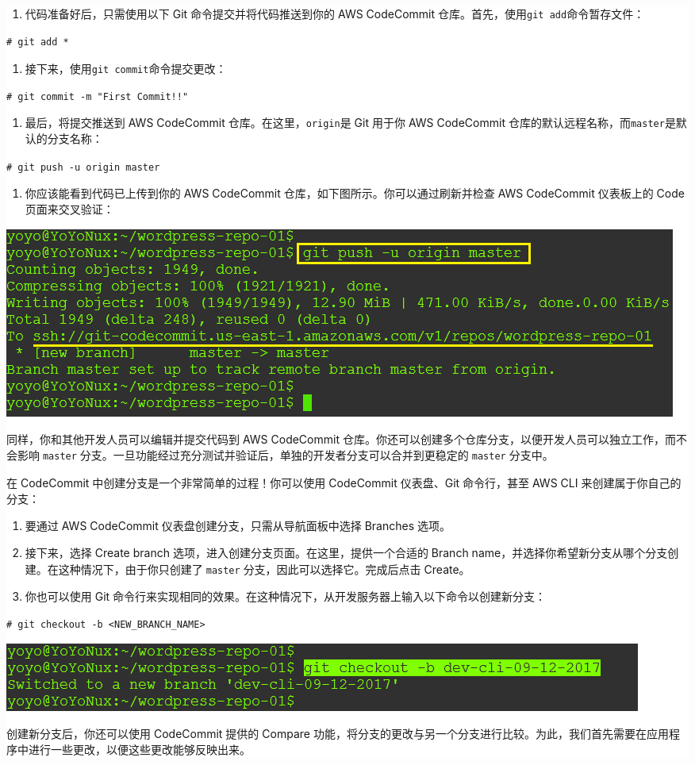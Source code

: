 1.  代码准备好后，只需使用以下 Git 命令提交并将代码推送到你的 AWS CodeCommit 仓库。首先，使用`git add`命令暂存文件：

```
# git add *
```

1.  接下来，使用`git commit`命令提交更改：

```
# git commit -m "First Commit!!"
```

1.  最后，将提交推送到 AWS CodeCommit 仓库。在这里，`origin`是 Git 用于你 AWS CodeCommit 仓库的默认远程名称，而`master`是默认的分支名称：

```
# git push -u origin master
```

1.  你应该能看到代码已上传到你的 AWS CodeCommit 仓库，如下图所示。你可以通过刷新并检查 AWS CodeCommit 仪表板上的 Code 页面来交叉验证：

![](img/fac448f3-bb8b-45ef-961e-5261da4ba809.png)

同样，你和其他开发人员可以编辑并提交代码到 AWS CodeCommit 仓库。你还可以创建多个仓库分支，以便开发人员可以独立工作，而不会影响 `master` 分支。一旦功能经过充分测试并验证后，单独的开发者分支可以合并到更稳定的 `master` 分支中。

在 CodeCommit 中创建分支是一个非常简单的过程！你可以使用 CodeCommit 仪表盘、Git 命令行，甚至 AWS CLI 来创建属于你自己的分支：

1.  要通过 AWS CodeCommit 仪表盘创建分支，只需从导航面板中选择 Branches 选项。

1.  接下来，选择 Create branch 选项，进入创建分支页面。在这里，提供一个合适的 Branch name，并选择你希望新分支从哪个分支创建。在这种情况下，由于你只创建了 `master` 分支，因此可以选择它。完成后点击 Create。

1.  你也可以使用 Git 命令行来实现相同的效果。在这种情况下，从开发服务器上输入以下命令以创建新分支：

```
# git checkout -b <NEW_BRANCH_NAME>
```

![](img/4d4cbea3-5d37-4ac6-8bee-738615e8e4ba.png)

创建新分支后，你还可以使用 CodeCommit 提供的 Compare 功能，将分支的更改与另一个分支进行比较。为此，我们首先需要在应用程序中进行一些更改，以便这些更改能够反映出来。
